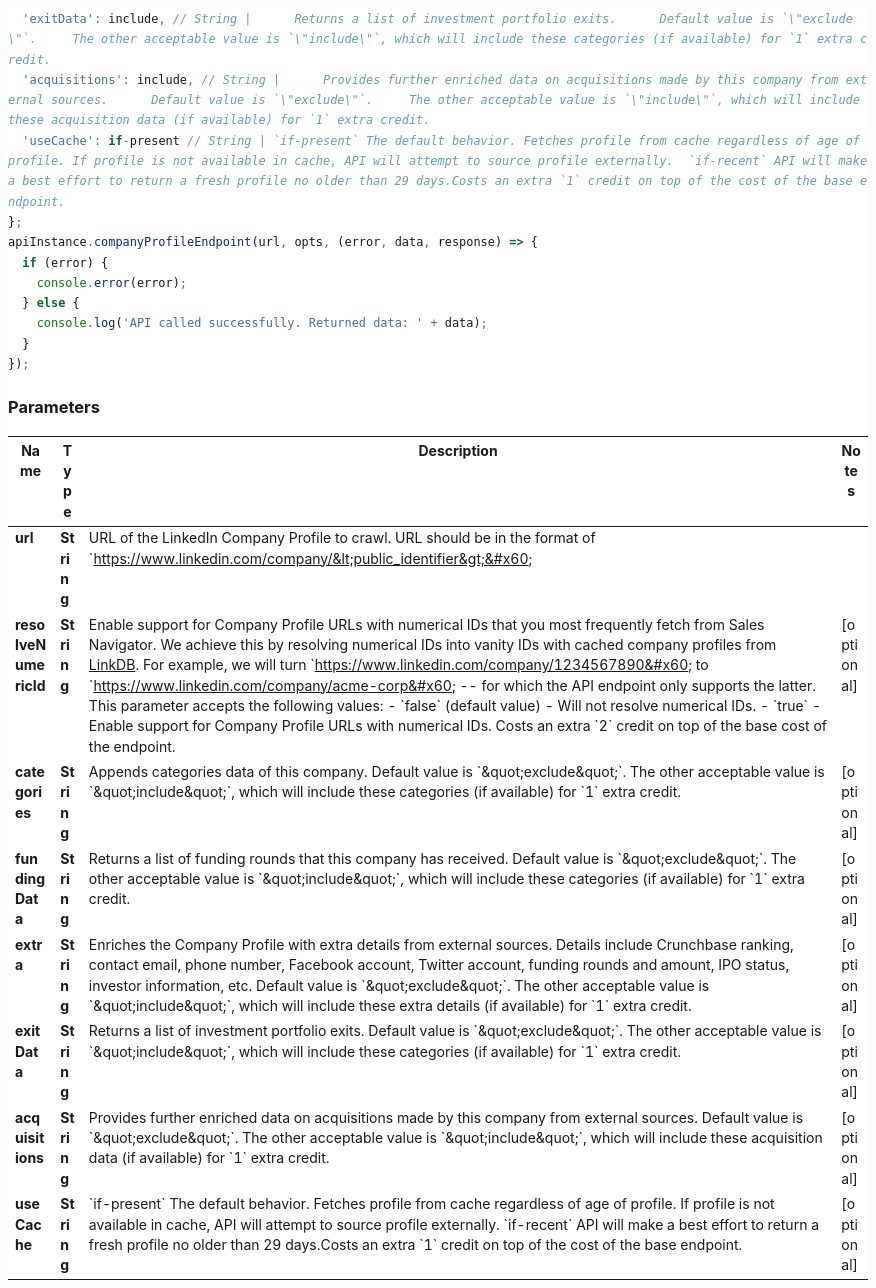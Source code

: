 ```javascript
  'exitData': include, // String |      Returns a list of investment portfolio exits.      Default value is `\"exclude\"`.     The other acceptable value is `\"include\"`, which will include these categories (if available) for `1` extra credit.     
  'acquisitions': include, // String |      Provides further enriched data on acquisitions made by this company from external sources.      Default value is `\"exclude\"`.     The other acceptable value is `\"include\"`, which will include these acquisition data (if available) for `1` extra credit.     
  'useCache': if-present // String | `if-present` The default behavior. Fetches profile from cache regardless of age of profile. If profile is not available in cache, API will attempt to source profile externally.  `if-recent` API will make a best effort to return a fresh profile no older than 29 days.Costs an extra `1` credit on top of the cost of the base endpoint.
};
apiInstance.companyProfileEndpoint(url, opts, (error, data, response) => {
  if (error) {
    console.error(error);
  } else {
    console.log('API called successfully. Returned data: ' + data);
  }
});
```

### Parameters


Name | Type | Description  | Notes
------------- | ------------- | ------------- | -------------
 **url** | **String**|      URL of the LinkedIn Company Profile to crawl.      URL should be in the format of &#x60;https://www.linkedin.com/company/&lt;public_identifier&gt;&#x60;      | 
 **resolveNumericId** | **String**|      Enable support for Company Profile URLs with numerical IDs that you most frequently fetch from Sales Navigator.      We achieve this by resolving numerical IDs into vanity IDs with cached company profiles from [LinkDB](https://nubela.co/proxycurl/linkdb).      For example, we will turn &#x60;https://www.linkedin.com/company/1234567890&#x60; to &#x60;https://www.linkedin.com/company/acme-corp&#x60; -- for which the API endpoint only supports the latter.          This parameter accepts the following values:     - &#x60;false&#x60; (default value) - Will not resolve numerical IDs.     - &#x60;true&#x60; - Enable support for Company Profile URLs with numerical IDs.      Costs an extra &#x60;2&#x60; credit on top of the base cost of the endpoint.      | [optional] 
 **categories** | **String**|      Appends categories data of this company.      Default value is &#x60;\&quot;exclude\&quot;&#x60;.     The other acceptable value is &#x60;\&quot;include\&quot;&#x60;, which will include these categories (if available) for &#x60;1&#x60; extra credit.      | [optional] 
 **fundingData** | **String**|      Returns a list of funding rounds that this company has received.      Default value is &#x60;\&quot;exclude\&quot;&#x60;.     The other acceptable value is &#x60;\&quot;include\&quot;&#x60;, which will include these categories (if available) for &#x60;1&#x60; extra credit.      | [optional] 
 **extra** | **String**|      Enriches the Company Profile with extra details from external sources. Details include Crunchbase ranking, contact email, phone number, Facebook account, Twitter account, funding rounds and amount, IPO status, investor information, etc.          Default value is &#x60;\&quot;exclude\&quot;&#x60;.     The other acceptable value is &#x60;\&quot;include\&quot;&#x60;, which will include these extra details (if available) for &#x60;1&#x60; extra credit.      | [optional] 
 **exitData** | **String**|      Returns a list of investment portfolio exits.      Default value is &#x60;\&quot;exclude\&quot;&#x60;.     The other acceptable value is &#x60;\&quot;include\&quot;&#x60;, which will include these categories (if available) for &#x60;1&#x60; extra credit.      | [optional] 
 **acquisitions** | **String**|      Provides further enriched data on acquisitions made by this company from external sources.      Default value is &#x60;\&quot;exclude\&quot;&#x60;.     The other acceptable value is &#x60;\&quot;include\&quot;&#x60;, which will include these acquisition data (if available) for &#x60;1&#x60; extra credit.      | [optional] 
 **useCache** | **String**| &#x60;if-present&#x60; The default behavior. Fetches profile from cache regardless of age of profile. If profile is not available in cache, API will attempt to source profile externally.  &#x60;if-recent&#x60; API will make a best effort to return a fresh profile no older than 29 days.Costs an extra &#x60;1&#x60; credit on top of the cost of the base endpoint. | [optional] 
